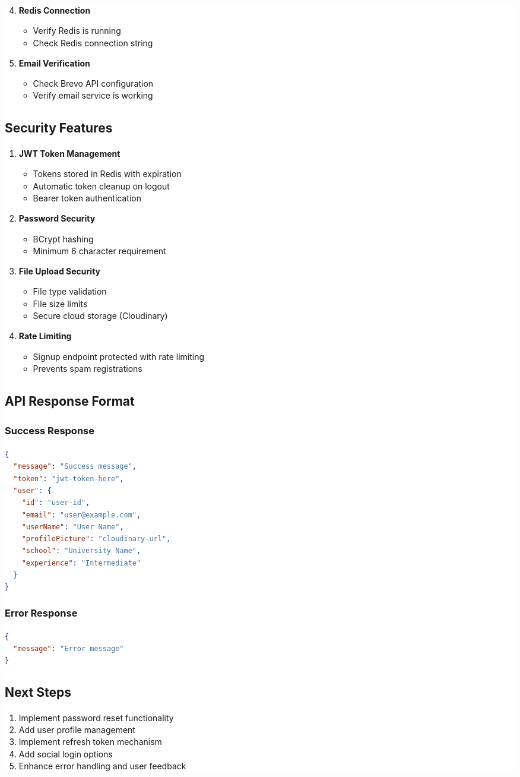 4. **Redis Connection**
   - Verify Redis is running
   - Check Redis connection string

5. **Email Verification**
   - Check Brevo API configuration
   - Verify email service is working

## Security Features

1. **JWT Token Management**
   - Tokens stored in Redis with expiration
   - Automatic token cleanup on logout
   - Bearer token authentication

2. **Password Security**
   - BCrypt hashing
   - Minimum 6 character requirement

3. **File Upload Security**
   - File type validation
   - File size limits
   - Secure cloud storage (Cloudinary)

4. **Rate Limiting**
   - Signup endpoint protected with rate limiting
   - Prevents spam registrations

## API Response Format

### Success Response
```json
{
  "message": "Success message",
  "token": "jwt-token-here",
  "user": {
    "id": "user-id",
    "email": "user@example.com",
    "userName": "User Name",
    "profilePicture": "cloudinary-url",
    "school": "University Name",
    "experience": "Intermediate"
  }
}
```

### Error Response
```json
{
  "message": "Error message"
}
```

## Next Steps

1. Implement password reset functionality
2. Add user profile management
3. Implement refresh token mechanism
4. Add social login options
5. Enhance error handling and user feedback
